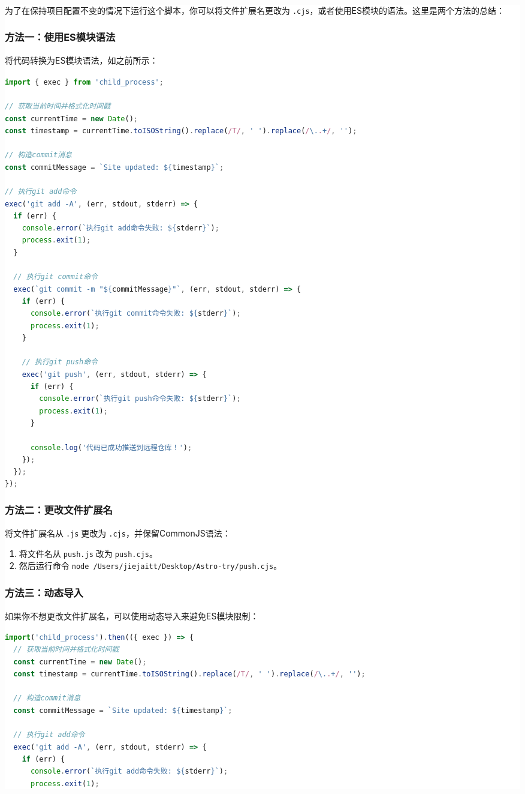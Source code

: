 为了在保持项目配置不变的情况下运行这个脚本，你可以将文件扩展名更改为 `.cjs`，或者使用ES模块的语法。这里是两个方法的总结：

### 方法一：使用ES模块语法
将代码转换为ES模块语法，如之前所示：

```javascript
import { exec } from 'child_process';

// 获取当前时间并格式化时间戳
const currentTime = new Date();
const timestamp = currentTime.toISOString().replace(/T/, ' ').replace(/\..+/, '');

// 构造commit消息
const commitMessage = `Site updated: ${timestamp}`;

// 执行git add命令
exec('git add -A', (err, stdout, stderr) => {
  if (err) {
    console.error(`执行git add命令失败: ${stderr}`);
    process.exit(1);
  }

  // 执行git commit命令
  exec(`git commit -m "${commitMessage}"`, (err, stdout, stderr) => {
    if (err) {
      console.error(`执行git commit命令失败: ${stderr}`);
      process.exit(1);
    }

    // 执行git push命令
    exec('git push', (err, stdout, stderr) => {
      if (err) {
        console.error(`执行git push命令失败: ${stderr}`);
        process.exit(1);
      }

      console.log('代码已成功推送到远程仓库！');
    });
  });
});
```

### 方法二：更改文件扩展名
将文件扩展名从 `.js` 更改为 `.cjs`，并保留CommonJS语法：

1. 将文件名从 `push.js` 改为 `push.cjs`。
2. 然后运行命令 `node /Users/jiejaitt/Desktop/Astro-try/push.cjs`。

### 方法三：动态导入
如果你不想更改文件扩展名，可以使用动态导入来避免ES模块限制：

```javascript
import('child_process').then(({ exec }) => {
  // 获取当前时间并格式化时间戳
  const currentTime = new Date();
  const timestamp = currentTime.toISOString().replace(/T/, ' ').replace(/\..+/, '');

  // 构造commit消息
  const commitMessage = `Site updated: ${timestamp}`;

  // 执行git add命令
  exec('git add -A', (err, stdout, stderr) => {
    if (err) {
      console.error(`执行git add命令失败: ${stderr}`);
      process.exit(1);
```